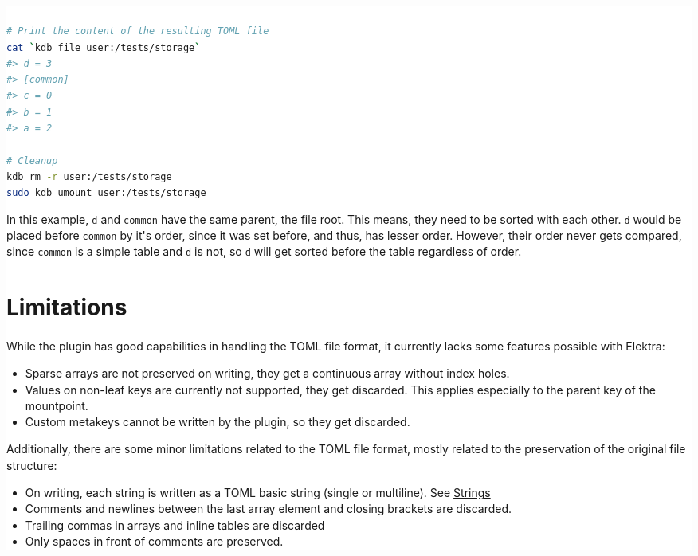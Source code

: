 ```sh

# Print the content of the resulting TOML file
cat `kdb file user:/tests/storage`
#> d = 3
#> [common]
#> c = 0
#> b = 1
#> a = 2

# Cleanup
kdb rm -r user:/tests/storage
sudo kdb umount user:/tests/storage
```

In this example, `d` and `common` have the same parent, the file root. This means, they need to be sorted with each other. `d` would be placed before `common` by it's order, since it was set before, and thus, has lesser order.
However, their order never gets compared, since `common` is a simple table and `d` is not, so `d` will get sorted before the table regardless of order.

# Limitations

While the plugin has good capabilities in handling the TOML file format, it currently lacks some features possible with Elektra:

- Sparse arrays are not preserved on writing, they get a continuous array without index holes.
- Values on non-leaf keys are currently not supported, they get discarded. This applies especially to the parent key of the mountpoint.
- Custom metakeys cannot be written by the plugin, so they get discarded.

Additionally, there are some minor limitations related to the TOML file format, mostly related to the preservation of the original file structure:

- On writing, each string is written as a TOML basic string (single or multiline). See [Strings](#Strings)
- Comments and newlines between the last array element and closing brackets are discarded.
- Trailing commas in arrays and inline tables are discarded
- Only spaces in front of comments are preserved.
